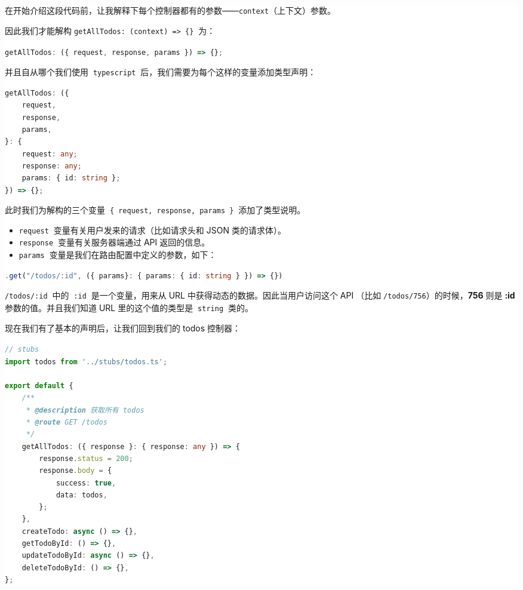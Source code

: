 在开始介绍这段代码前，让我解释下每个控制器都有的参数——`context`（上下文）参数。

因此我们才能解构 `getAllTodos: (context) => {}`  为：

```typescript
getAllTodos: ({ request, response, params }) => {};
```

并且自从哪个我们使用  `typescript`  后，我们需要为每个这样的变量添加类型声明：

```typescript
getAllTodos: ({
    request,
    response,
    params,
}: {
    request: any;
    response: any;
    params: { id: string };
}) => {};
```

此时我们为解构的三个变量  `{ request, response, params }`  添加了类型说明。

-   `request`  变量有关用户发来的请求（比如请求头和 JSON 类的请求体）。
-   `response`  变量有关服务器端通过 API 返回的信息。
-   `params`  变量是我们在路由配置中定义的参数，如下：

```typescript
.get("/todos/:id", ({ params}: { params: { id: string } }) => {})
```

`/todos/:id`  中的  `:id`  是一个变量，用来从 URL 中获得动态的数据。因此当用户访问这个 API （比如 `/todos/756`）的时候，**756** 则是 **:id** 参数的值。并且我们知道 URL 里的这个值的类型是  `string`  类的。

现在我们有了基本的声明后，让我们回到我们的 todos 控制器：

```typescript
// stubs
import todos from '../stubs/todos.ts';

export default {
    /**
     * @description 获取所有 todos
     * @route GET /todos
     */
    getAllTodos: ({ response }: { response: any }) => {
        response.status = 200;
        response.body = {
            success: true,
            data: todos,
        };
    },
    createTodo: async () => {},
    getTodoById: () => {},
    updateTodoById: async () => {},
    deleteTodoById: () => {},
};
```

